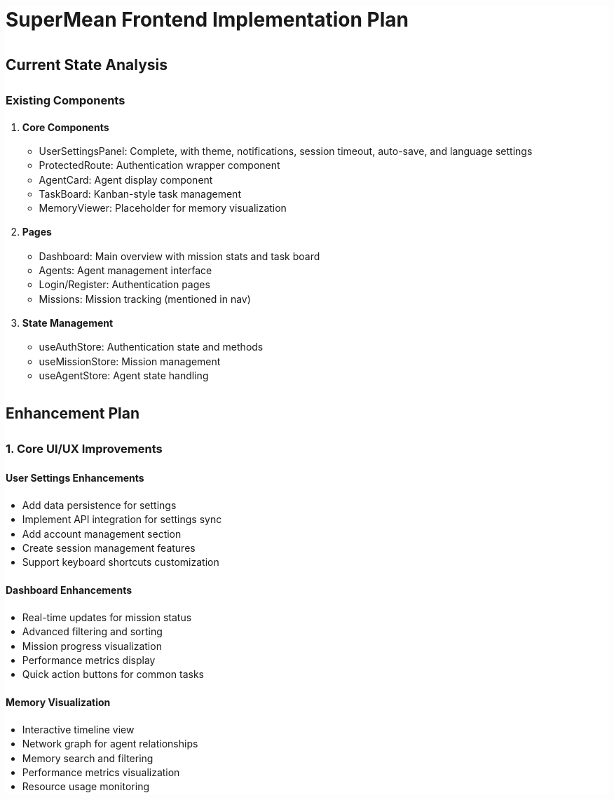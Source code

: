 # SuperMean Frontend Implementation Plan

## Current State Analysis

### Existing Components
1. **Core Components**
   - UserSettingsPanel: Complete, with theme, notifications, session timeout, auto-save, and language settings
   - ProtectedRoute: Authentication wrapper component
   - AgentCard: Agent display component
   - TaskBoard: Kanban-style task management
   - MemoryViewer: Placeholder for memory visualization

2. **Pages**
   - Dashboard: Main overview with mission stats and task board
   - Agents: Agent management interface
   - Login/Register: Authentication pages
   - Missions: Mission tracking (mentioned in nav)

3. **State Management**
   - useAuthStore: Authentication state and methods
   - useMissionStore: Mission management
   - useAgentStore: Agent state handling

## Enhancement Plan

### 1. Core UI/UX Improvements

#### User Settings Enhancements
- Add data persistence for settings
- Implement API integration for settings sync
- Add account management section
- Create session management features
- Support keyboard shortcuts customization

#### Dashboard Enhancements
- Real-time updates for mission status
- Advanced filtering and sorting
- Mission progress visualization
- Performance metrics display
- Quick action buttons for common tasks

#### Memory Visualization
- Interactive timeline view
- Network graph for agent relationships
- Memory search and filtering
- Performance metrics visualization
- Resource usage monitoring
